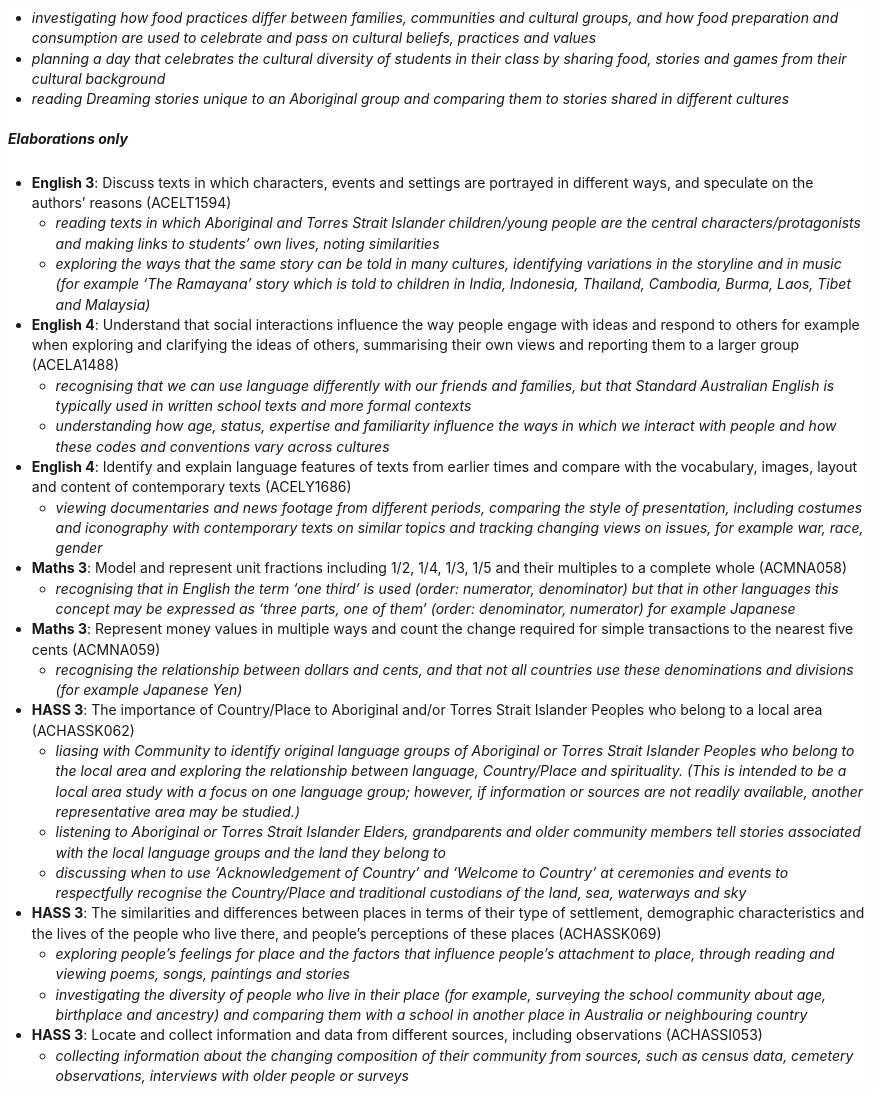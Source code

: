   * *investigating how food practices differ between families, communities and cultural groups, and how food preparation and consumption are used to celebrate and pass on cultural beliefs, practices and values*
  * *planning a day that celebrates the cultural diversity of students in their class by sharing food, stories and games from their cultural background*
  * *reading Dreaming stories unique to an Aboriginal group and comparing them to stories shared in different cultures*

##### Elaborations only

* <span class="light">**English 3**: Discuss texts in which characters, events and settings are portrayed in different ways, and speculate on the authors’ reasons (ACELT1594)</span>
  * *reading texts in which Aboriginal and Torres Strait Islander children/young people are the central characters/protagonists and making links to students’ own lives, noting similarities*
  * *exploring the ways that the same story can be told in many cultures, identifying variations in the storyline and in music (for example ‘The Ramayana’ story which is told to children in India, Indonesia, Thailand, Cambodia, Burma, Laos, Tibet and Malaysia)*
* <span class="light">**English 4**: Understand that social interactions influence the way people engage with ideas and respond to others for example when exploring and clarifying the ideas of others, summarising their own views and reporting them to a larger group (ACELA1488)</span>
  * *recognising that we can use language differently with our friends and families, but that Standard Australian English is typically used in written school texts and more formal contexts*
  * *understanding how age, status, expertise and familiarity influence the ways in which we interact with people and how these codes and conventions vary across cultures*
* <span class="light">**English 4**: Identify and explain language features of texts from earlier times and compare with the vocabulary, images, layout and content of contemporary texts (ACELY1686)</span>
  * *viewing documentaries and news footage from different periods, comparing the style of presentation, including costumes and iconography with contemporary texts on similar topics and tracking changing views on issues, for example war, race, gender*
* <span class="light">**Maths 3**: Model and represent unit fractions including 1/2, 1/4, 1/3, 1/5 and their multiples to a complete whole (ACMNA058)</span>
  * *recognising that in English the term ‘one third’ is used (order: numerator, denominator) but that in other languages this concept may be expressed as ‘three parts, one of them’ (order: denominator, numerator) for example Japanese*
* <span class="light">**Maths 3**: Represent money values in multiple ways and count the change required for simple transactions to the nearest five cents (ACMNA059)</span>
  * *recognising the relationship between dollars and cents, and that not all countries use these denominations and divisions (for example Japanese Yen)*
* <span class="light">**HASS 3**: The importance of Country/Place to Aboriginal and/or Torres Strait Islander Peoples who belong to a local area
 (ACHASSK062)</span>
  * *liasing with Community to identify original language groups of Aboriginal or Torres Strait Islander Peoples who belong to the local area and exploring the relationship between language, Country/Place and spirituality. (This is intended to be a local area study with a focus on one language group; however, if information or sources are not readily available, another representative area may be studied.)*
  * *listening to Aboriginal or Torres Strait Islander Elders, grandparents and older community members tell stories associated with the local language groups and the land they belong to*
  * *discussing when to use ‘Acknowledgement of Country’ and ‘Welcome to Country’ at ceremonies and events to respectfully recognise the Country/Place and traditional custodians of the land, sea, waterways and sky*
* <span class="light">**HASS 3**: The similarities and differences between places in terms of their type of settlement, demographic characteristics and the lives of the people who live there, and people’s perceptions of these places (ACHASSK069)</span>
  * *exploring people’s feelings for place and the factors that influence people’s attachment to place, through reading and viewing poems, songs, paintings and stories*
  * *investigating the diversity of people who live in their place (for example, surveying the school community about age, birthplace and ancestry) and comparing them with a school in another place in Australia or neighbouring country*
* <span class="light">**HASS 3**: Locate and collect information and data from different sources, including observations (ACHASSI053)</span>
  * *collecting information about the changing composition of their community from sources, such as census data, cemetery observations, interviews with older people or surveys*